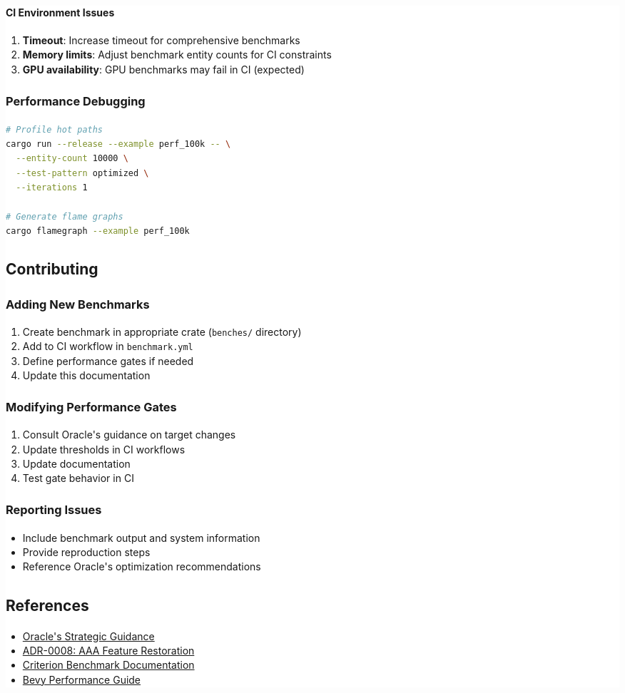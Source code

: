 #### CI Environment Issues
1. **Timeout**: Increase timeout for comprehensive benchmarks
2. **Memory limits**: Adjust benchmark entity counts for CI constraints
3. **GPU availability**: GPU benchmarks may fail in CI (expected)

### Performance Debugging
```bash
# Profile hot paths
cargo run --release --example perf_100k -- \
  --entity-count 10000 \
  --test-pattern optimized \
  --iterations 1

# Generate flame graphs
cargo flamegraph --example perf_100k
```

## Contributing

### Adding New Benchmarks
1. Create benchmark in appropriate crate (`benches/` directory)
2. Add to CI workflow in `benchmark.yml`
3. Define performance gates if needed
4. Update this documentation

### Modifying Performance Gates
1. Consult Oracle's guidance on target changes
2. Update thresholds in CI workflows
3. Update documentation
4. Test gate behavior in CI

### Reporting Issues
- Include benchmark output and system information
- Provide reproduction steps
- Reference Oracle's optimization recommendations

## References

- [Oracle's Strategic Guidance](docs/oracle-consultations.md)
- [ADR-0008: AAA Feature Restoration](docs/adr/ADR-0008-aaa-feature-restoration.md)
- [Criterion Benchmark Documentation](https://bheisler.github.io/criterion.rs/book/)
- [Bevy Performance Guide](https://bevyengine.org/learn/book/getting-started/ecs/#performance)

